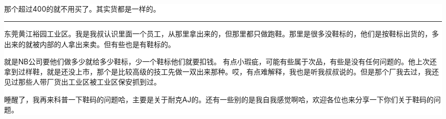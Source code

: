 那个超过400的就不用买了。其实货都是一样的。

-----------------------------------------------------------------

东莞黄江裕园工业区。我是我叔认识里面一个员工，从那里拿出来的，但那里都只做跑鞋。那里是很多没鞋标的，他们是按鞋标出货的，多出来的就被内部的人拿出来卖。但有些也是有鞋标的。

就是NB公司要他们做多少就给多少鞋标，少一个鞋标他们就要扣钱。
有点小瑕疵，可能有些属于次品，有些是没有任何问题的。他上次还拿到过样鞋，就是还没上市，那个是比较高级的技工先做一双出来那种。哎，有点难解释，我也是听我叔叔说的。但是那个厂我去过，我还见过那些人带厂货出工业区被工业区保安抓到过。

睡醒了，我再来科普一下鞋码的问题哈，主要是关于耐克AJ的。还有一些别的是我自我感觉啊哈，欢迎各位也来分享一下你们关于鞋码的问题。

